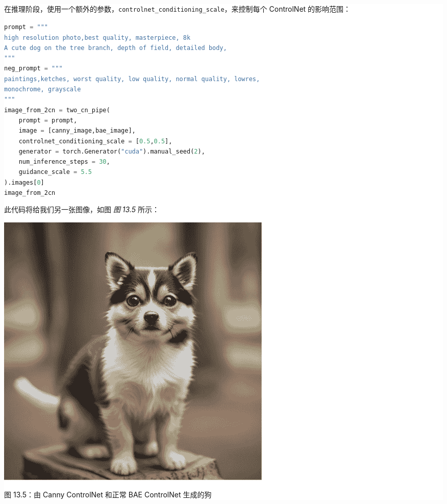 在推理阶段，使用一个额外的参数，`controlnet_conditioning_scale`，来控制每个 ControlNet 的影响范围：

```py
prompt = """
high resolution photo,best quality, masterpiece, 8k
A cute dog on the tree branch, depth of field, detailed body,
"""
neg_prompt = """
paintings,ketches, worst quality, low quality, normal quality, lowres,
monochrome, grayscale
"""
image_from_2cn = two_cn_pipe(
    prompt = prompt,
    image = [canny_image,bae_image],
    controlnet_conditioning_scale = [0.5,0.5],
    generator = torch.Generator("cuda").manual_seed(2),
    num_inference_steps = 30,
    guidance_scale = 5.5
).images[0]
image_from_2cn
```

此代码将给我们另一张图像，如图 *图 13.5* 所示：

![图 13.5：由 Canny ControlNet 和正常 BAE ControlNet 生成的狗](img/B21263_13_05.jpg)

图 13.5：由 Canny ControlNet 和正常 BAE ControlNet 生成的狗
